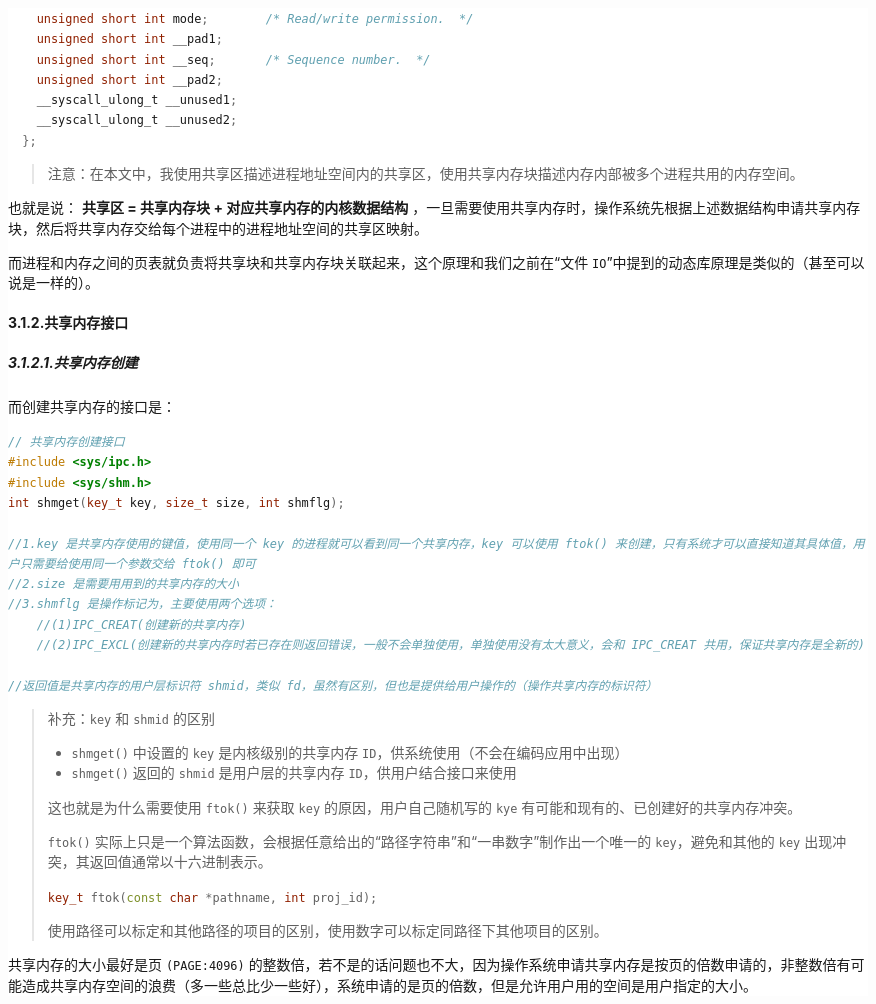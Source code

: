 ```cpp
    unsigned short int mode;		/* Read/write permission.  */
    unsigned short int __pad1;
    unsigned short int __seq;		/* Sequence number.  */
    unsigned short int __pad2;
    __syscall_ulong_t __unused1;
    __syscall_ulong_t __unused2;
  };
```

>   注意：在本文中，我使用共享区描述进程地址空间内的共享区，使用共享内存块描述内存内部被多个进程共用的内存空间。

也就是说： **共享区 = 共享内存块 + 对应共享内存的内核数据结构** ，一旦需要使用共享内存时，操作系统先根据上述数据结构申请共享内存块，然后将共享内存交给每个进程中的进程地址空间的共享区映射。

而进程和内存之间的页表就负责将共享块和共享内存块关联起来，这个原理和我们之前在“文件 `IO`”中提到的动态库原理是类似的（甚至可以说是一样的）。

#### 3.1.2.共享内存接口

##### 3.1.2.1.共享内存创建

而创建共享内存的接口是：

```cpp
// 共享内存创建接口
#include <sys/ipc.h>
#include <sys/shm.h>
int shmget(key_t key, size_t size, int shmflg);

//1.key 是共享内存使用的键值，使用同一个 key 的进程就可以看到同一个共享内存，key 可以使用 ftok() 来创建，只有系统才可以直接知道其具体值，用户只需要给使用同一个参数交给 ftok() 即可
//2.size 是需要用用到的共享内存的大小
//3.shmflg 是操作标记为，主要使用两个选项：
	//(1)IPC_CREAT(创建新的共享内存)
	//(2)IPC_EXCL(创建新的共享内存时若已存在则返回错误，一般不会单独使用，单独使用没有太大意义，会和 IPC_CREAT 共用，保证共享内存是全新的)

//返回值是共享内存的用户层标识符 shmid，类似 fd，虽然有区别，但也是提供给用户操作的（操作共享内存的标识符）
```

>   补充：`key` 和 `shmid` 的区别
>
>   -   `shmget()` 中设置的 `key` 是内核级别的共享内存 `ID`，供系统使用（不会在编码应用中出现）
>   -   `shmget()` 返回的 `shmid` 是用户层的共享内存 `ID`，供用户结合接口来使用
>
>   这也就是为什么需要使用 `ftok()` 来获取 `key` 的原因，用户自己随机写的 `kye` 有可能和现有的、已创建好的共享内存冲突。
>
>   `ftok()` 实际上只是一个算法函数，会根据任意给出的“路径字符串”和“一串数字”制作出一个唯一的 `key`，避免和其他的 `key` 出现冲突，其返回值通常以十六进制表示。
>
>   ```cpp
>   key_t ftok(const char *pathname, int proj_id);
>   ```
>
>   使用路径可以标定和其他路径的项目的区别，使用数字可以标定同路径下其他项目的区别。

共享内存的大小最好是页 `(PAGE:4096)` 的整数倍，若不是的话问题也不大，因为操作系统申请共享内存是按页的倍数申请的，非整数倍有可能造成共享内存空间的浪费（多一些总比少一些好），系统申请的是页的倍数，但是允许用户用的空间是用户指定的大小。
